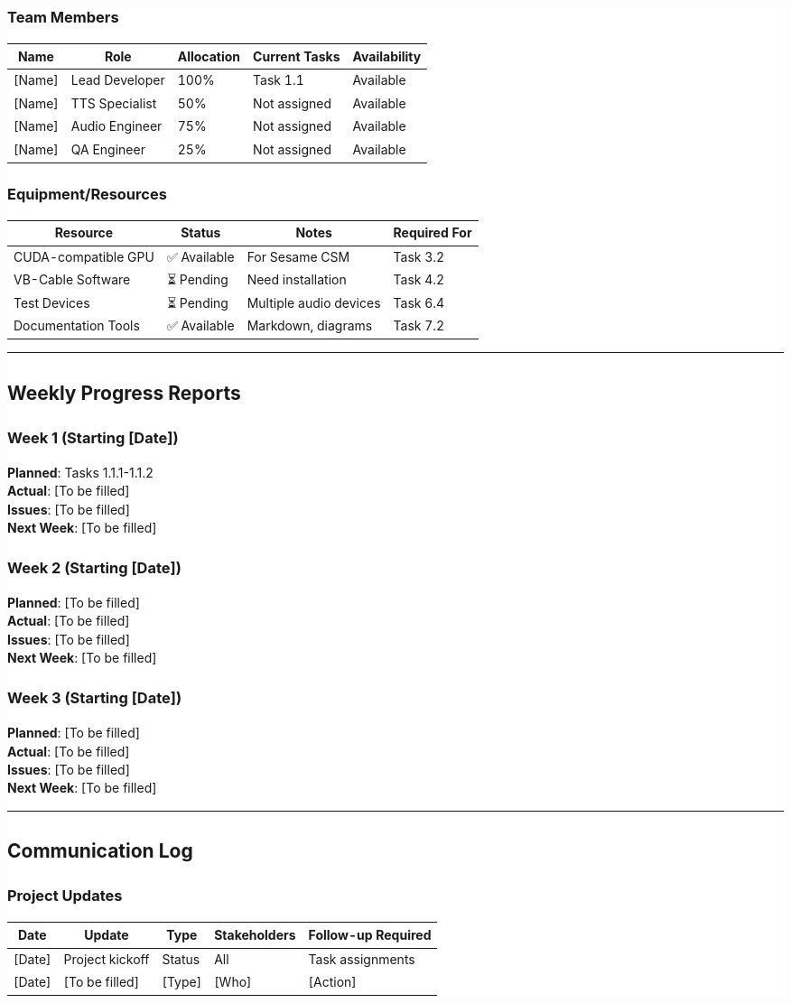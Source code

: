 ### Team Members
| Name | Role | Allocation | Current Tasks | Availability |
|------|------|------------|---------------|--------------|
| [Name] | Lead Developer | 100% | Task 1.1 | Available |
| [Name] | TTS Specialist | 50% | Not assigned | Available |
| [Name] | Audio Engineer | 75% | Not assigned | Available |
| [Name] | QA Engineer | 25% | Not assigned | Available |

### Equipment/Resources
| Resource | Status | Notes | Required For |
|----------|--------|-------|--------------|
| CUDA-compatible GPU | ✅ Available | For Sesame CSM | Task 3.2 |
| VB-Cable Software | ⏳ Pending | Need installation | Task 4.2 |
| Test Devices | ⏳ Pending | Multiple audio devices | Task 6.4 |
| Documentation Tools | ✅ Available | Markdown, diagrams | Task 7.2 |

---

## Weekly Progress Reports

### Week 1 (Starting [Date])
**Planned**: Tasks 1.1.1-1.1.2  
**Actual**: [To be filled]  
**Issues**: [To be filled]  
**Next Week**: [To be filled]

### Week 2 (Starting [Date])
**Planned**: [To be filled]  
**Actual**: [To be filled]  
**Issues**: [To be filled]  
**Next Week**: [To be filled]

### Week 3 (Starting [Date])
**Planned**: [To be filled]  
**Actual**: [To be filled]  
**Issues**: [To be filled]  
**Next Week**: [To be filled]

---

## Communication Log

### Project Updates
| Date | Update | Type | Stakeholders | Follow-up Required |
|------|--------|------|--------------|-------------------|
| [Date] | Project kickoff | Status | All | Task assignments |
| [Date] | [To be filled] | [Type] | [Who] | [Action] |
